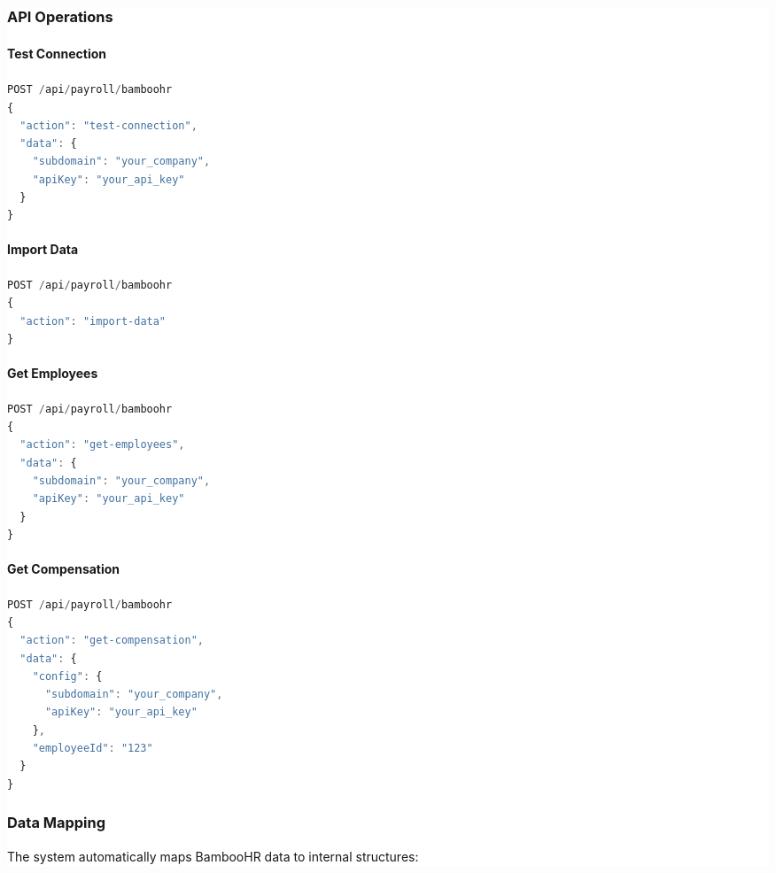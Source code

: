 ### API Operations

#### Test Connection
```typescript
POST /api/payroll/bamboohr
{
  "action": "test-connection",
  "data": {
    "subdomain": "your_company",
    "apiKey": "your_api_key"
  }
}
```

#### Import Data
```typescript
POST /api/payroll/bamboohr
{
  "action": "import-data"
}
```

#### Get Employees
```typescript
POST /api/payroll/bamboohr
{
  "action": "get-employees",
  "data": {
    "subdomain": "your_company",
    "apiKey": "your_api_key"
  }
}
```

#### Get Compensation
```typescript
POST /api/payroll/bamboohr
{
  "action": "get-compensation",
  "data": {
    "config": {
      "subdomain": "your_company",
      "apiKey": "your_api_key"
    },
    "employeeId": "123"
  }
}
```

### Data Mapping

The system automatically maps BambooHR data to internal structures:
